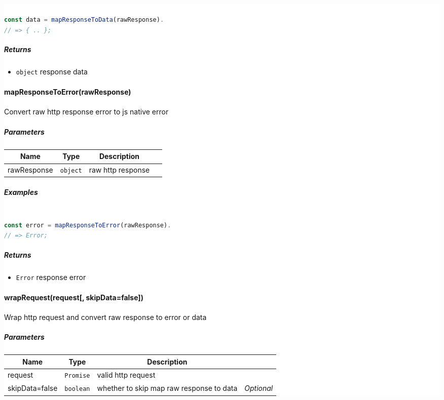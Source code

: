 ```javascript

const data = mapResponseToData(rawResponse).
// => { .. };
```


##### Returns


- `object`  response data



#### mapResponseToError(rawResponse) 

Convert raw http response error to js native error




##### Parameters

| Name | Type | Description |  |
| ---- | ---- | ----------- | -------- |
| rawResponse | `object`  | raw http response | &nbsp; |




##### Examples

```javascript

const error = mapResponseToError(rawResponse).
// => Error;
```


##### Returns


- `Error`  response error



#### wrapRequest(request[, skipData&#x3D;false]) 

Wrap http request and convert raw response to error or data




##### Parameters

| Name | Type | Description |  |
| ---- | ---- | ----------- | -------- |
| request | `Promise`  | valid http request | &nbsp; |
| skipData&#x3D;false | `boolean`  | whether to skip map raw response to data | *Optional* |




